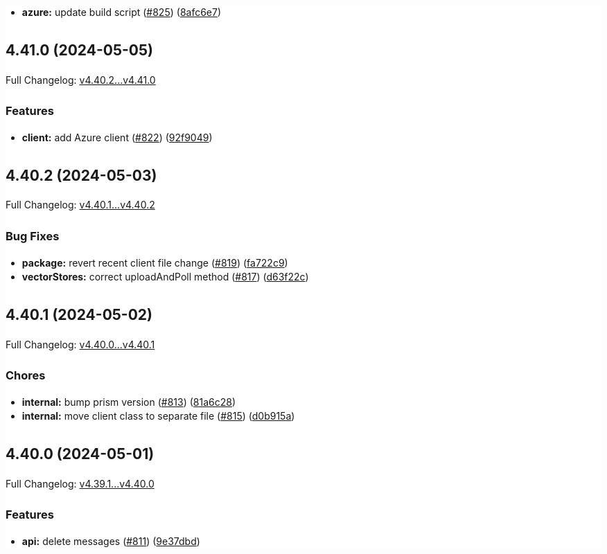 - **azure:** update build script
  ([#825](https://github.com/openai/openai-node/issues/825))
  ([8afc6e7](https://github.com/openai/openai-node/commit/8afc6e7b49507b3be0228e93913d51b4c3211add))

## 4.41.0 (2024-05-05)

Full Changelog:
[v4.40.2...v4.41.0](https://github.com/openai/openai-node/compare/v4.40.2...v4.41.0)

### Features

- **client:** add Azure client
  ([#822](https://github.com/openai/openai-node/issues/822))
  ([92f9049](https://github.com/openai/openai-node/commit/92f90499f0bbee79ba9c8342c8d58dbcaf88bdd1))

## 4.40.2 (2024-05-03)

Full Changelog:
[v4.40.1...v4.40.2](https://github.com/openai/openai-node/compare/v4.40.1...v4.40.2)

### Bug Fixes

- **package:** revert recent client file change
  ([#819](https://github.com/openai/openai-node/issues/819))
  ([fa722c9](https://github.com/openai/openai-node/commit/fa722c97859e55a0e766332c3a2f0cb3673128a2))
- **vectorStores:** correct uploadAndPoll method
  ([#817](https://github.com/openai/openai-node/issues/817))
  ([d63f22c](https://github.com/openai/openai-node/commit/d63f22c303761710e6eac7ef883c45e34d223df1))

## 4.40.1 (2024-05-02)

Full Changelog:
[v4.40.0...v4.40.1](https://github.com/openai/openai-node/compare/v4.40.0...v4.40.1)

### Chores

- **internal:** bump prism version
  ([#813](https://github.com/openai/openai-node/issues/813))
  ([81a6c28](https://github.com/openai/openai-node/commit/81a6c28c4773a0245ce9c505fc5b98d43df21beb))
- **internal:** move client class to separate file
  ([#815](https://github.com/openai/openai-node/issues/815))
  ([d0b915a](https://github.com/openai/openai-node/commit/d0b915a7514eda5b23d7d1e4420d1d1485ed8d0f))

## 4.40.0 (2024-05-01)

Full Changelog:
[v4.39.1...v4.40.0](https://github.com/openai/openai-node/compare/v4.39.1...v4.40.0)

### Features

- **api:** delete messages
  ([#811](https://github.com/openai/openai-node/issues/811))
  ([9e37dbd](https://github.com/openai/openai-node/commit/9e37dbd554e4ca48fda1577b1aad612e9d30534d))
